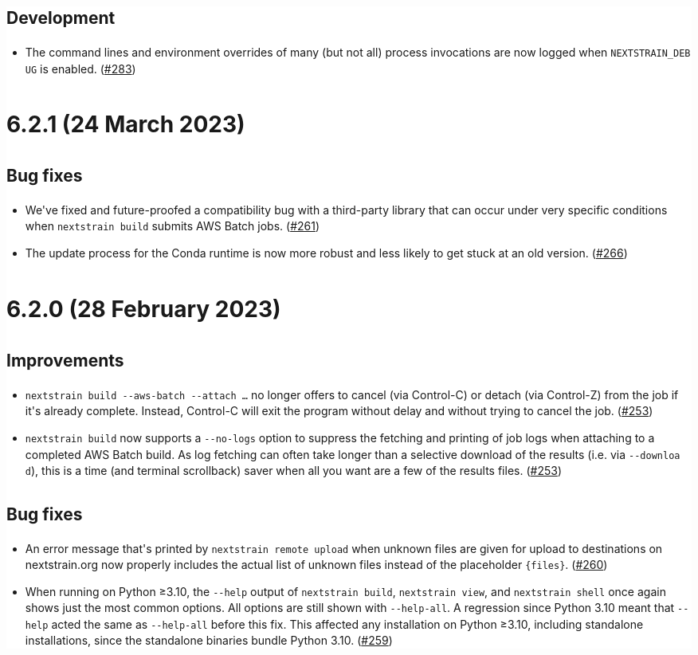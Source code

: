 ## Development

* The command lines and environment overrides of many (but not all) process
  invocations are now logged when `NEXTSTRAIN_DEBUG` is enabled.
  ([#283][])


[#283]: https://github.com/nextstrain/cli/pull/283


# 6.2.1 (24 March 2023)

## Bug fixes

* We've fixed and future-proofed a compatibility bug with a third-party library
  that can occur under very specific conditions when `nextstrain build` submits
  AWS Batch jobs.
  ([#261](https://github.com/nextstrain/cli/pull/261))

* The update process for the Conda runtime is now more robust and less likely
  to get stuck at an old version.
  ([#266](https://github.com/nextstrain/cli/pull/266))


# 6.2.0 (28 February 2023)

## Improvements

* `nextstrain build --aws-batch --attach …` no longer offers to cancel (via
  Control-C) or detach (via Control-Z) from the job if it's already complete.
  Instead, Control-C will exit the program without delay and without trying to
  cancel the job.
  ([#253][])

* `nextstrain build` now supports a `--no-logs` option to suppress the fetching
  and printing of job logs when attaching to a completed AWS Batch build.  As
  log fetching can often take longer than a selective download of the results
  (i.e. via `--download`), this is a time (and terminal scrollback) saver when
  all you want are a few of the results files.
  ([#253][])

[#253]: https://github.com/nextstrain/cli/pull/253

## Bug fixes

* An error message that's printed by `nextstrain remote upload` when unknown
  files are given for upload to destinations on nextstrain.org now properly
  includes the actual list of unknown files instead of the placeholder
  `{files}`.
  ([#260](https://github.com/nextstrain/cli/pull/260))

* When running on Python ≥3.10, the `--help` output of `nextstrain build`,
  `nextstrain view`, and `nextstrain shell` once again shows just the most
  common options.  All options are still shown with `--help-all`.  A regression
  since Python 3.10 meant that `--help` acted the same as `--help-all` before
  this fix.  This affected any installation on Python ≥3.10, including
  standalone installations, since the standalone binaries bundle Python 3.10.
  ([#259](https://github.com/nextstrain/cli/pull/259))


[`NEXTSTRAIN_CONDA_CHANNEL_ALIAS`]: https://docs.nextstrain.org/projects/cli/en/10.1.0/runtimes/conda/#envvar-NEXTSTRAIN_CONDA_CHANNEL_ALIAS
[`channel_alias` Conda config setting]: https://docs.conda.io/projects/conda/en/latest/user-guide/configuration/settings.html#set-ch-alias
[`NEXTSTRAIN_CONDA_MICROMAMBA_URL`]: https://docs.nextstrain.org/projects/cli/en/10.1.0/runtimes/conda/#envvar-NEXTSTRAIN_CONDA_MICROMAMBA_URL
[#407]: https://github.com/nextstrain/cli/pull/407
[`nextstrain run`]: https://docs.nextstrain.org/projects/cli/en/10.0.0/commands/run/
[User-Agent header]: https://en.wikipedia.org/wiki/User-Agent_header
[`--augur`]: https://docs.nextstrain.org/projects/cli/en/9.0.0/commands/build/#cmdoption-nextstrain-build-augur
[`--auspice`]: https://docs.nextstrain.org/projects/cli/en/9.0.0/commands/build/#cmdoption-nextstrain-build-auspice
[#419]: https://github.com/nextstrain/cli/pull/419
[`--exclude-from-upload`]: https://docs.nextstrain.org/projects/cli/en/8.4.0/commands/build/#cmdoption-nextstrain-build-exclude-from-upload
[`--exclude-from-download`]: https://docs.nextstrain.org/projects/cli/en/8.4.0/commands/build/#cmdoption-nextstrain-build-exclude-from-download
[`--download`]: https://docs.nextstrain.org/projects/cli/en/8.4.0/commands/build/#cmdoption-nextstrain-build-download
[containerized]: https://docs.nextstrain.org/projects/cli/en/8.2.0/runtimes/#comparison
[development overlay option]: https://docs.nextstrain.org/projects/cli/en/8.2.0/commands/build/#development-options-for-docker
[#308]: https://github.com/nextstrain/cli/pull/308
[#303]: https://github.com/nextstrain/cli/pull/303
[#250]: https://github.com/nextstrain/cli/pull/250
[#240]: https://github.com/nextstrain/cli/pull/240
[Conda package specification]: https://docs.conda.io/projects/conda/en/latest/user-guide/concepts/pkg-specs.html#package-match-specifications
[#218]: https://github.com/nextstrain/cli/pull/218
[#207]: https://github.com/nextstrain/cli/pull/207